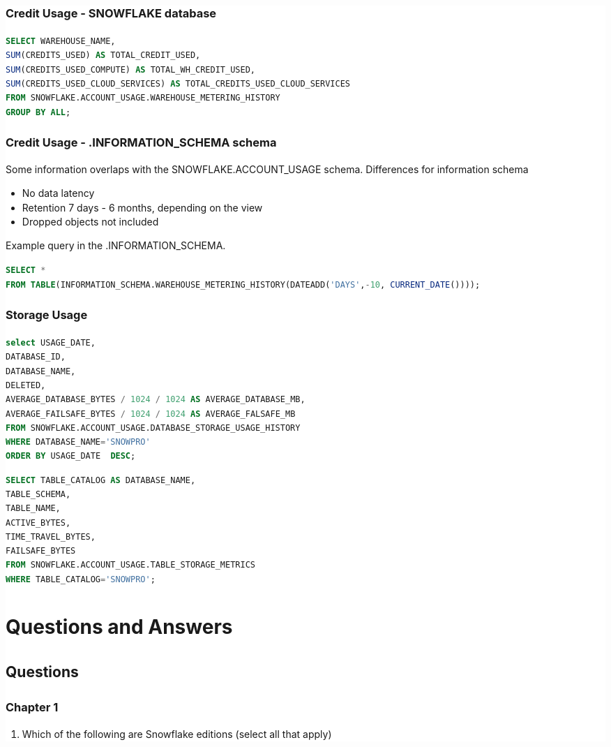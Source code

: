 
### Credit Usage - SNOWFLAKE database
```SQL
SELECT WAREHOUSE_NAME,
SUM(CREDITS_USED) AS TOTAL_CREDIT_USED,
SUM(CREDITS_USED_COMPUTE) AS TOTAL_WH_CREDIT_USED,
SUM(CREDITS_USED_CLOUD_SERVICES) AS TOTAL_CREDITS_USED_CLOUD_SERVICES
FROM SNOWFLAKE.ACCOUNT_USAGE.WAREHOUSE_METERING_HISTORY
GROUP BY ALL;
```
### Credit Usage - <DB>.INFORMATION_SCHEMA schema
Some information overlaps with the SNOWFLAKE.ACCOUNT_USAGE schema.
Differences for information schema
- No data latency
- Retention 7 days - 6 months, depending on the view
- Dropped objects not included

Example query in the <db>.INFORMATION_SCHEMA.
```sql
SELECT *
FROM TABLE(INFORMATION_SCHEMA.WAREHOUSE_METERING_HISTORY(DATEADD('DAYS',-10, CURRENT_DATE())));
```

### Storage Usage
```sql
select USAGE_DATE,
DATABASE_ID,
DATABASE_NAME,
DELETED,
AVERAGE_DATABASE_BYTES / 1024 / 1024 AS AVERAGE_DATABASE_MB,
AVERAGE_FAILSAFE_BYTES / 1024 / 1024 AS AVERAGE_FALSAFE_MB
FROM SNOWFLAKE.ACCOUNT_USAGE.DATABASE_STORAGE_USAGE_HISTORY
WHERE DATABASE_NAME='SNOWPRO'
ORDER BY USAGE_DATE  DESC;
```
```SQL
SELECT TABLE_CATALOG AS DATABASE_NAME,
TABLE_SCHEMA,
TABLE_NAME,
ACTIVE_BYTES,
TIME_TRAVEL_BYTES,
FAILSAFE_BYTES
FROM SNOWFLAKE.ACCOUNT_USAGE.TABLE_STORAGE_METRICS
WHERE TABLE_CATALOG='SNOWPRO';
```
# Questions and Answers
## Questions
### Chapter 1
1. Which of the following are Snowflake editions (select all that apply)
   